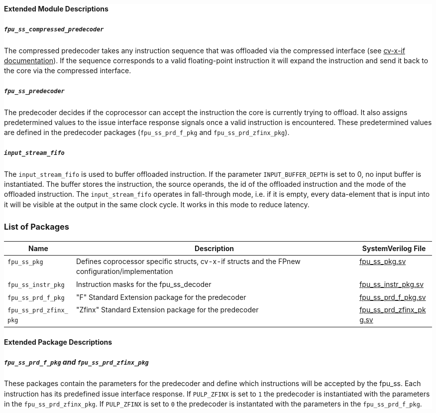 #### Extended Module Descriptions
##### `fpu_ss_compressed_predecoder`
The compressed predecoder takes any instruction sequence that was offloaded via the compressed interface (see [cv-x-if documentation](https://docs.openhwgroup.org/projects/openhw-group-core-v-xif/x_ext.html#compressed-interface)).  If the sequence corresponds to a valid floating-point instruction it will expand the instruction and send it back to the core via the compressed interface.
##### `fpu_ss_predecoder`
The predecoder decides if the coprocessor can accept the instruction the core is currently trying to offload. It also assigns predetermined values to the issue interface response signals once a valid instruction is encountered. These predetermined values are defined in the predecoder packages (`fpu_ss_prd_f_pkg` and `fpu_ss_prd_zfinx_pkg`).
##### `input_stream_fifo`
The `input_stream_fifo` is used to buffer offloaded instruction. If the parameter `INPUT_BUFFER_DEPTH` is set to 0, no input buffer is instantiated. The buffer stores the instruction, the source operands, the id of the offloaded instruction and the mode of the offloaded instruction. The `input_stream_fifo` operates in fall-through mode, i.e. if it is empty, every data-element that is input into it will be visible at the output in the same clock cycle. It works in this mode to reduce latency.

### List of Packages
| Name                   | Description                                                                                      | SystemVerilog File                                                                                                                                        |
| ---------------------- | ------------------------------------------------------------------------------------------------ | --------------------------------------------------------------------------------------------------------------------------------------------------------- |
| `fpu_ss_pkg`           | Defines coprocessor specific structs, cv-x-if structs and the FPnew configuration/implementation | [fpu_ss_pkg.sv](https://github.com/moimfeld/cv32e40p/blob/x-interface/example_tb/core/fpu_ss/fpu_ss_pkg.sv "fpu_ss_pkg.sv")                               |
| `fpu_ss_instr_pkg`     | Instruction masks for the fpu_ss_decoder                                                         | [fpu_ss_instr_pkg.sv](https://github.com/moimfeld/cv32e40p/blob/x-interface/example_tb/core/fpu_ss/fpu_ss_instr_pkg.sv "fpu_ss_instr_pkg.sv")             |
| `fpu_ss_prd_f_pkg`     | "F" Standard Extension package for the predecoder                                                | [fpu_ss_prd_f_pkg.sv](https://github.com/moimfeld/cv32e40p/blob/x-interface/example_tb/core/fpu_ss/fpu_ss_prd_f_pkg.sv "fpu_ss_prd_f_pkg.sv")             |
| `fpu_ss_prd_zfinx_pkg` | "Zfinx" Standard Extension package for the predecoder                                            | [fpu_ss_prd_zfinx_pkg.sv](https://github.com/moimfeld/cv32e40p/blob/x-interface/example_tb/core/fpu_ss/fpu_ss_prd_zfinx_pkg.sv "fpu_ss_prd_zfinx_pkg.sv") |

#### Extended Package Descriptions
##### `fpu_ss_prd_f_pkg` and `fpu_ss_prd_zfinx_pkg`
These packages contain the parameters for the predecoder and define which instructions will be accepted by the fpu_ss. Each instruction has its predefined issue interface response. If `PULP_ZFINX` is set to `1` the predecoder is instantiated with the parameters in the `fpu_ss_prd_zfinx_pkg`. If `PULP_ZFINX` is set to `0` the predecoder is instantated with the parameters in the `fpu_ss_prd_f_pkg`.